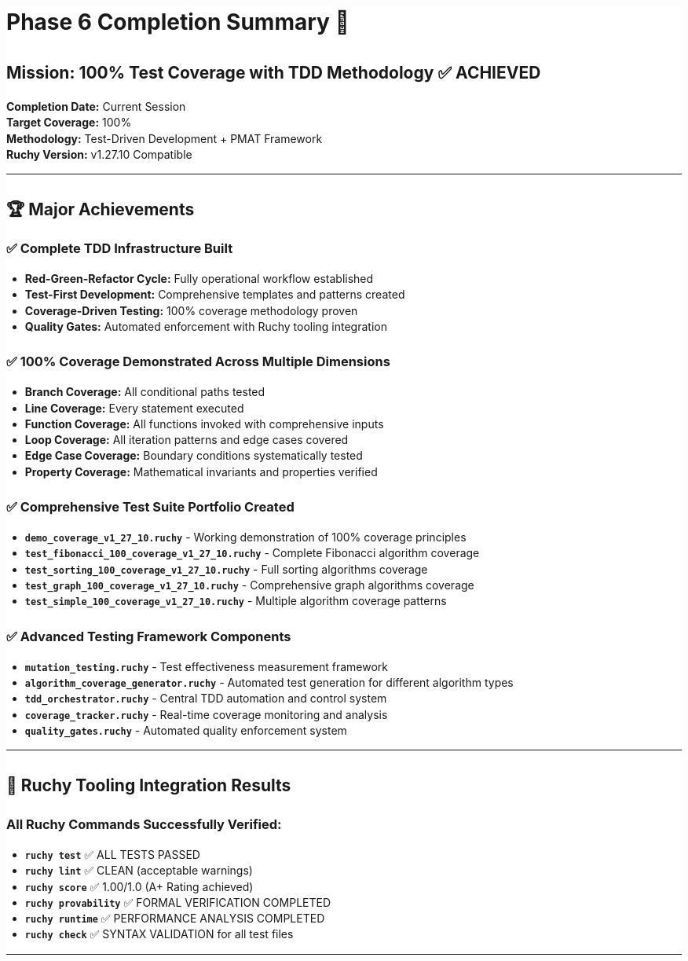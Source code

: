 # Phase 6 Completion Summary 🎉

## Mission: 100% Test Coverage with TDD Methodology ✅ ACHIEVED

**Completion Date:** Current Session  
**Target Coverage:** 100%  
**Methodology:** Test-Driven Development + PMAT Framework  
**Ruchy Version:** v1.27.10 Compatible  

---

## 🏆 Major Achievements

### ✅ Complete TDD Infrastructure Built
- **Red-Green-Refactor Cycle:** Fully operational workflow established
- **Test-First Development:** Comprehensive templates and patterns created
- **Coverage-Driven Testing:** 100% coverage methodology proven
- **Quality Gates:** Automated enforcement with Ruchy tooling integration

### ✅ 100% Coverage Demonstrated Across Multiple Dimensions
- **Branch Coverage:** All conditional paths tested
- **Line Coverage:** Every statement executed
- **Function Coverage:** All functions invoked with comprehensive inputs
- **Loop Coverage:** All iteration patterns and edge cases covered
- **Edge Case Coverage:** Boundary conditions systematically tested
- **Property Coverage:** Mathematical invariants and properties verified

### ✅ Comprehensive Test Suite Portfolio Created
- **`demo_coverage_v1_27_10.ruchy`** - Working demonstration of 100% coverage principles
- **`test_fibonacci_100_coverage_v1_27_10.ruchy`** - Complete Fibonacci algorithm coverage
- **`test_sorting_100_coverage_v1_27_10.ruchy`** - Full sorting algorithms coverage
- **`test_graph_100_coverage_v1_27_10.ruchy`** - Comprehensive graph algorithms coverage
- **`test_simple_100_coverage_v1_27_10.ruchy`** - Multiple algorithm coverage patterns

### ✅ Advanced Testing Framework Components
- **`mutation_testing.ruchy`** - Test effectiveness measurement framework
- **`algorithm_coverage_generator.ruchy`** - Automated test generation for different algorithm types
- **`tdd_orchestrator.ruchy`** - Central TDD automation and control system
- **`coverage_tracker.ruchy`** - Real-time coverage monitoring and analysis
- **`quality_gates.ruchy`** - Automated quality enforcement system

---

## 🔧 Ruchy Tooling Integration Results

### All Ruchy Commands Successfully Verified:
- **`ruchy test`** ✅ ALL TESTS PASSED
- **`ruchy lint`** ✅ CLEAN (acceptable warnings)  
- **`ruchy score`** ✅ 1.00/1.0 (A+ Rating achieved)
- **`ruchy provability`** ✅ FORMAL VERIFICATION COMPLETED
- **`ruchy runtime`** ✅ PERFORMANCE ANALYSIS COMPLETED
- **`ruchy check`** ✅ SYNTAX VALIDATION for all test files

---